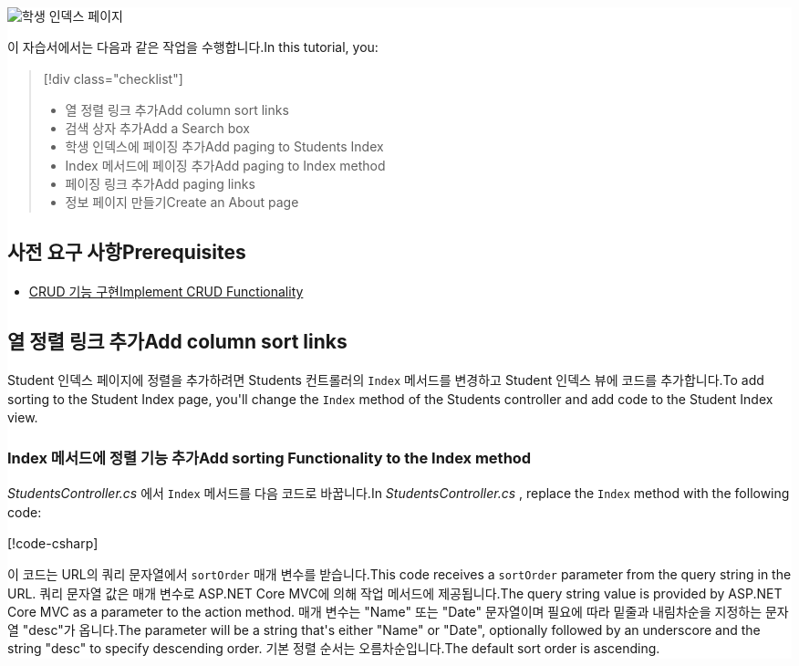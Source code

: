 ![학생 인덱스 페이지](sort-filter-page/_static/paging.png)

<span data-ttu-id="72b3d-112">이 자습서에서는 다음과 같은 작업을 수행합니다.</span><span class="sxs-lookup"><span data-stu-id="72b3d-112">In this tutorial, you:</span></span>

> [!div class="checklist"]
> * <span data-ttu-id="72b3d-113">열 정렬 링크 추가</span><span class="sxs-lookup"><span data-stu-id="72b3d-113">Add column sort links</span></span>
> * <span data-ttu-id="72b3d-114">검색 상자 추가</span><span class="sxs-lookup"><span data-stu-id="72b3d-114">Add a Search box</span></span>
> * <span data-ttu-id="72b3d-115">학생 인덱스에 페이징 추가</span><span class="sxs-lookup"><span data-stu-id="72b3d-115">Add paging to Students Index</span></span>
> * <span data-ttu-id="72b3d-116">Index 메서드에 페이징 추가</span><span class="sxs-lookup"><span data-stu-id="72b3d-116">Add paging to Index method</span></span>
> * <span data-ttu-id="72b3d-117">페이징 링크 추가</span><span class="sxs-lookup"><span data-stu-id="72b3d-117">Add paging links</span></span>
> * <span data-ttu-id="72b3d-118">정보 페이지 만들기</span><span class="sxs-lookup"><span data-stu-id="72b3d-118">Create an About page</span></span>

## <a name="prerequisites"></a><span data-ttu-id="72b3d-119">사전 요구 사항</span><span class="sxs-lookup"><span data-stu-id="72b3d-119">Prerequisites</span></span>

* [<span data-ttu-id="72b3d-120">CRUD 기능 구현</span><span class="sxs-lookup"><span data-stu-id="72b3d-120">Implement CRUD Functionality</span></span>](crud.md)

## <a name="add-column-sort-links"></a><span data-ttu-id="72b3d-121">열 정렬 링크 추가</span><span class="sxs-lookup"><span data-stu-id="72b3d-121">Add column sort links</span></span>

<span data-ttu-id="72b3d-122">Student 인덱스 페이지에 정렬을 추가하려면 Students 컨트롤러의 `Index` 메서드를 변경하고 Student 인덱스 뷰에 코드를 추가합니다.</span><span class="sxs-lookup"><span data-stu-id="72b3d-122">To add sorting to the Student Index page, you'll change the `Index` method of the Students controller and add code to the Student Index view.</span></span>

### <a name="add-sorting-functionality-to-the-index-method"></a><span data-ttu-id="72b3d-123">Index 메서드에 정렬 기능 추가</span><span class="sxs-lookup"><span data-stu-id="72b3d-123">Add sorting Functionality to the Index method</span></span>

<span data-ttu-id="72b3d-124">*StudentsController.cs* 에서 `Index` 메서드를 다음 코드로 바꿉니다.</span><span class="sxs-lookup"><span data-stu-id="72b3d-124">In *StudentsController.cs* , replace the `Index` method with the following code:</span></span>

[!code-csharp[](intro/samples/cu/Controllers/StudentsController.cs?name=snippet_SortOnly)]

<span data-ttu-id="72b3d-125">이 코드는 URL의 쿼리 문자열에서 `sortOrder` 매개 변수를 받습니다.</span><span class="sxs-lookup"><span data-stu-id="72b3d-125">This code receives a `sortOrder` parameter from the query string in the URL.</span></span> <span data-ttu-id="72b3d-126">쿼리 문자열 값은 매개 변수로 ASP.NET Core MVC에 의해 작업 메서드에 제공됩니다.</span><span class="sxs-lookup"><span data-stu-id="72b3d-126">The query string value is provided by ASP.NET Core MVC as a parameter to the action method.</span></span> <span data-ttu-id="72b3d-127">매개 변수는 "Name" 또는 "Date" 문자열이며 필요에 따라 밑줄과 내림차순을 지정하는 문자열 "desc"가 옵니다.</span><span class="sxs-lookup"><span data-stu-id="72b3d-127">The parameter will be a string that's either "Name" or "Date", optionally followed by an underscore and the string "desc" to specify descending order.</span></span> <span data-ttu-id="72b3d-128">기본 정렬 순서는 오름차순입니다.</span><span class="sxs-lookup"><span data-stu-id="72b3d-128">The default sort order is ascending.</span></span>
